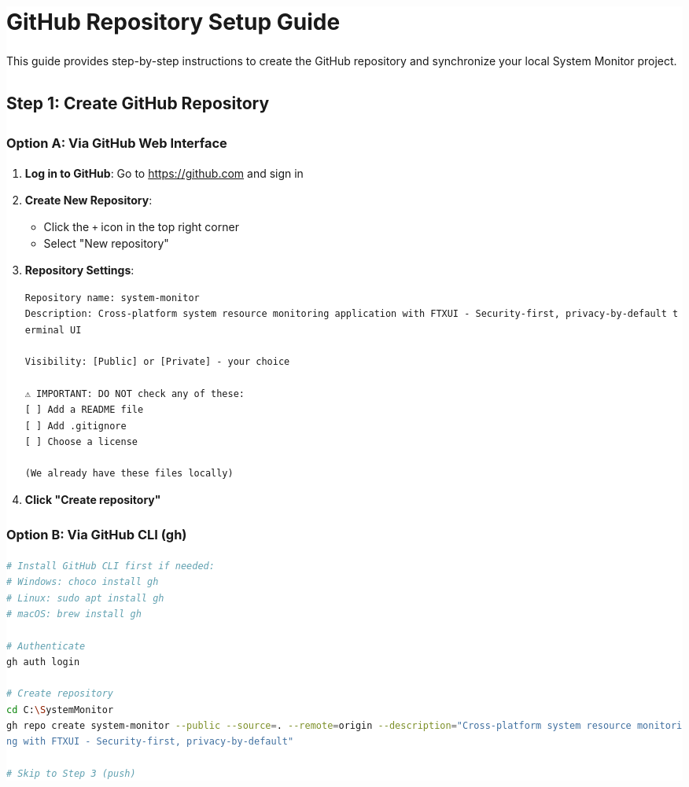 # GitHub Repository Setup Guide

This guide provides step-by-step instructions to create the GitHub repository and synchronize your local System Monitor project.

## Step 1: Create GitHub Repository

### Option A: Via GitHub Web Interface

1. **Log in to GitHub**: Go to https://github.com and sign in

2. **Create New Repository**:
   - Click the `+` icon in the top right corner
   - Select "New repository"
   
3. **Repository Settings**:
   ```
   Repository name: system-monitor
   Description: Cross-platform system resource monitoring application with FTXUI - Security-first, privacy-by-default terminal UI
   
   Visibility: [Public] or [Private] - your choice
   
   ⚠️ IMPORTANT: DO NOT check any of these:
   [ ] Add a README file
   [ ] Add .gitignore
   [ ] Choose a license
   
   (We already have these files locally)
   ```

4. **Click "Create repository"**

### Option B: Via GitHub CLI (gh)

```bash
# Install GitHub CLI first if needed:
# Windows: choco install gh
# Linux: sudo apt install gh
# macOS: brew install gh

# Authenticate
gh auth login

# Create repository
cd C:\SystemMonitor
gh repo create system-monitor --public --source=. --remote=origin --description="Cross-platform system resource monitoring with FTXUI - Security-first, privacy-by-default"

# Skip to Step 3 (push)
```
